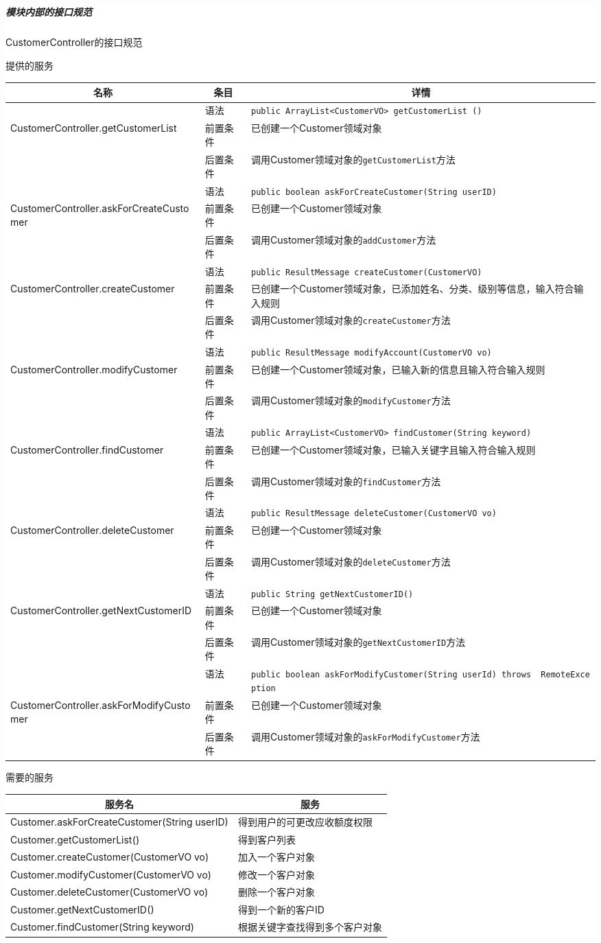 ##### 模块内部的接口规范

CustomerController的接口规范

提供的服务

| 名称                                      | 条目   | 详情                                       |
| --------------------------------------- | ---- | ---------------------------------------- |
|                                         | 语法   | `public ArrayList<CustomerVO> getCustomerList ()` |
| CustomerController.getCustomerList      | 前置条件 | 已创建一个Customer领域对象                        |
|                                         | 后置条件 | 调用Customer领域对象的`getCustomerList`方法       |
|                                         | 语法   | `public boolean askForCreateCustomer(String userID)` |
| CustomerController.askForCreateCustomer | 前置条件 | 已创建一个Customer领域对象                        |
|                                         | 后置条件 | 调用Customer领域对象的`addCustomer`方法           |
|                                         | 语法   | `public ResultMessage createCustomer(CustomerVO)` |
| CustomerController.createCustomer       | 前置条件 | 已创建一个Customer领域对象，已添加姓名、分类、级别等信息，输入符合输入规则 |
|                                         | 后置条件 | 调用Customer领域对象的`createCustomer`方法        |
|                                         | 语法   | `public ResultMessage modifyAccount(CustomerVO vo)` |
| CustomerController.modifyCustomer       | 前置条件 | 已创建一个Customer领域对象，已输入新的信息且输入符合输入规则       |
|                                         | 后置条件 | 调用Customer领域对象的`modifyCustomer`方法        |
|                                         | 语法   | `public ArrayList<CustomerVO> findCustomer(String keyword)` |
| CustomerController.findCustomer         | 前置条件 | 已创建一个Customer领域对象，已输入关键字且输入符合输入规则        |
|                                         | 后置条件 | 调用Customer领域对象的`findCustomer`方法          |
|                                         | 语法   | `public ResultMessage deleteCustomer(CustomerVO vo)` |
| CustomerController.deleteCustomer       | 前置条件 | 已创建一个Customer领域对象                        |
|                                         | 后置条件 | 调用Customer领域对象的`deleteCustomer`方法        |
|                                         | 语法   | `public String getNextCustomerID()`      |
| CustomerController.getNextCustomerID    | 前置条件 | 已创建一个Customer领域对象                        |
|                                         | 后置条件 | 调用Customer领域对象的`getNextCustomerID`方法     |
|                                         | 语法   | `public boolean askForModifyCustomer(String userId) throws  RemoteException` |
| CustomerController.askForModifyCustomer | 前置条件 | 已创建一个Customer领域对象                        |
|                                         | 后置条件 | 调用Customer领域对象的`askForModifyCustomer`方法  |

需要的服务

| 服务名                                      | 服务              |
| ---------------------------------------- | --------------- |
| Customer.askForCreateCustomer(String userID) | 得到用户的可更改应收额度权限  |
| Customer.getCustomerList()               | 得到客户列表          |
| Customer.createCustomer(CustomerVO vo)   | 加入一个客户对象        |
| Customer.modifyCustomer(CustomerVO vo)   | 修改一个客户对象        |
| Customer.deleteCustomer(CustomerVO vo)   | 删除一个客户对象        |
| Customer.getNextCustomerID()             | 得到一个新的客户ID      |
| Customer.findCustomer(String keyword)    | 根据关键字查找得到多个客户对象 |